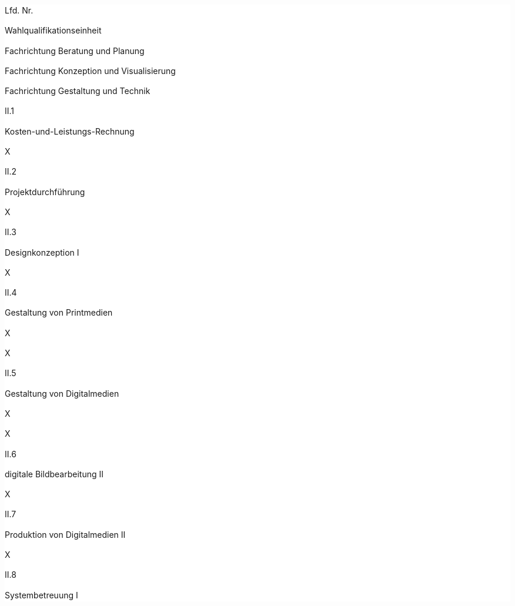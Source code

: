 Lfd. Nr.

Wahlqualifikationseinheit

Fachrichtung
Beratung und Planung

Fachrichtung
Konzeption und
Visualisierung

Fachrichtung
Gestaltung und
Technik

II.1

Kosten-und-Leistungs-Rechnung

X

II.2

Projektdurchführung

X

II.3

Designkonzeption I

X

II.4

Gestaltung von Printmedien

X

X

II.5

Gestaltung von Digitalmedien

X

X

II.6

digitale Bildbearbeitung II

X

II.7

Produktion von Digitalmedien II

X

II.8

Systembetreuung I
